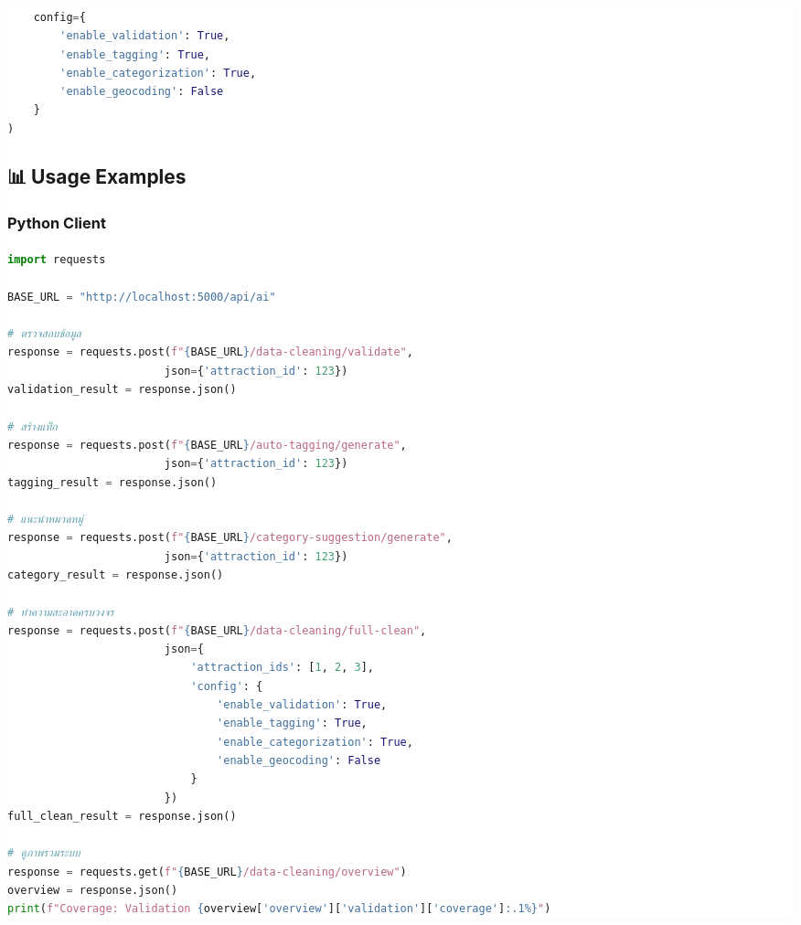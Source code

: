```python
    config={
        'enable_validation': True,
        'enable_tagging': True,
        'enable_categorization': True,
        'enable_geocoding': False
    }
)
```

## 📊 Usage Examples

### Python Client

```python
import requests

BASE_URL = "http://localhost:5000/api/ai"

# ตรวจสอบข้อมูล
response = requests.post(f"{BASE_URL}/data-cleaning/validate", 
                        json={'attraction_id': 123})
validation_result = response.json()

# สร้างแท็ก
response = requests.post(f"{BASE_URL}/auto-tagging/generate",
                        json={'attraction_id': 123})
tagging_result = response.json()

# แนะนำหมวดหมู่
response = requests.post(f"{BASE_URL}/category-suggestion/generate",
                        json={'attraction_id': 123})
category_result = response.json()

# ทำความสะอาดครบวงจร
response = requests.post(f"{BASE_URL}/data-cleaning/full-clean",
                        json={
                            'attraction_ids': [1, 2, 3],
                            'config': {
                                'enable_validation': True,
                                'enable_tagging': True,
                                'enable_categorization': True,
                                'enable_geocoding': False
                            }
                        })
full_clean_result = response.json()

# ดูภาพรวมระบบ
response = requests.get(f"{BASE_URL}/data-cleaning/overview")
overview = response.json()
print(f"Coverage: Validation {overview['overview']['validation']['coverage']:.1%}")
```
